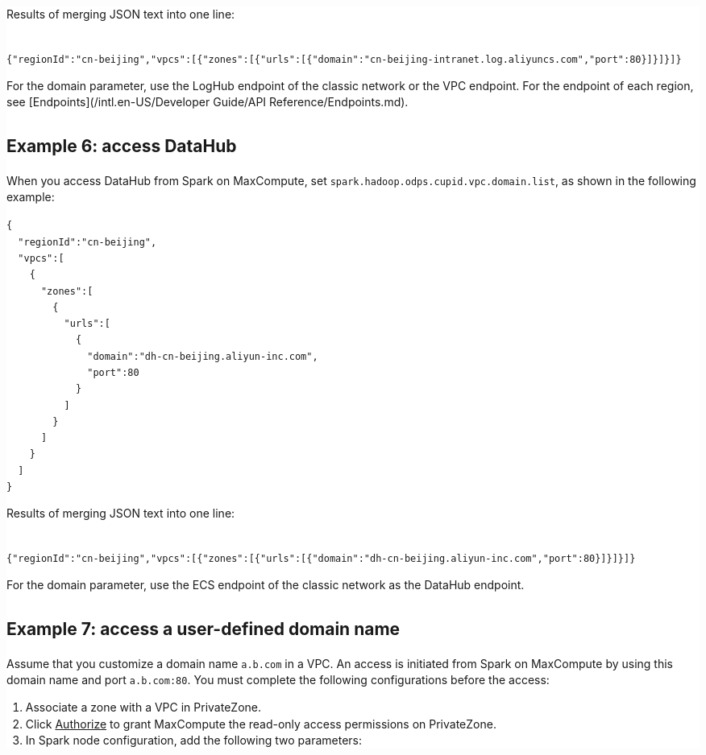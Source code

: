 Results of merging JSON text into one line:

```

{"regionId":"cn-beijing","vpcs":[{"zones":[{"urls":[{"domain":"cn-beijing-intranet.log.aliyuncs.com","port":80}]}]}]}
```

For the domain parameter, use the LogHub endpoint of the classic network or the VPC endpoint. For the endpoint of each region, see [Endpoints](/intl.en-US/Developer Guide/API Reference/Endpoints.md).

## Example 6: access DataHub

When you access DataHub from Spark on MaxCompute, set `spark.hadoop.odps.cupid.vpc.domain.list`, as shown in the following example:

```
{
  "regionId":"cn-beijing",
  "vpcs":[
    {
      "zones":[
        {
          "urls":[
            {
              "domain":"dh-cn-beijing.aliyun-inc.com",
              "port":80
            }
          ]
        }
      ]
    }
  ]
}
```

Results of merging JSON text into one line:

```

{"regionId":"cn-beijing","vpcs":[{"zones":[{"urls":[{"domain":"dh-cn-beijing.aliyun-inc.com","port":80}]}]}]}
```

For the domain parameter, use the ECS endpoint of the classic network as the DataHub endpoint.

## Example 7: access a user-defined domain name

Assume that you customize a domain name `a.b.com` in a VPC. An access is initiated from Spark on MaxCompute by using this domain name and port `a.b.com:80`. You must complete the following configurations before the access:

1.  Associate a zone with a VPC in PrivateZone.
2.  Click [Authorize](https://ram.console.aliyun.com/#/role/authorize?request=%7B%22Requests%22:%20%7B%22request1%22:%20%7B%22RoleName%22:%20%22AliyunODPSDefaultRole%22,%20%22TemplateId%22:%20%22DefaultRole%22%7D%7D,%20%22ReturnUrl%22:%20%22https:%2F%2Fodps.console.aliyun.com%2F%22,%20%22Service%22:%20%22ODPS%22%7D) to grant MaxCompute the read-only access permissions on PrivateZone.
3.  In Spark node configuration, add the following two parameters:
